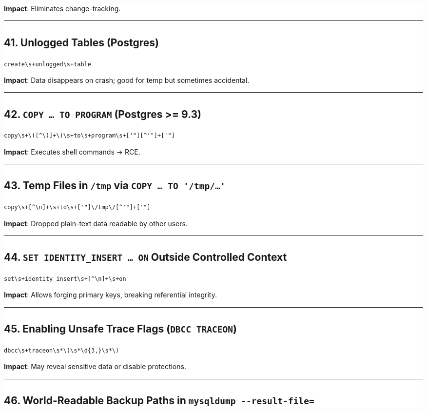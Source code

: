 **Impact**: Eliminates change-tracking.

---

## 41. Unlogged Tables (Postgres)

```
create\s+unlogged\s+table
```

**Impact**: Data disappears on crash; good for temp but sometimes accidental.

---

## 42. `COPY … TO PROGRAM` (Postgres >= 9.3)

```
copy\s+\([^\)]+\)\s+to\s+program\s+['"][^'"]+['"]
```

**Impact**: Executes shell commands → RCE.

---

## 43. Temp Files in `/tmp` via `COPY … TO '/tmp/…'`

```
copy\s+[^\n]+\s+to\s+['"]\/tmp\/[^'"]+['"]
```

**Impact**: Dropped plain-text data readable by other users.

---

## 44. `SET IDENTITY_INSERT … ON` Outside Controlled Context

```
set\s+identity_insert\s+[^\n]+\s+on
```

**Impact**: Allows forging primary keys, breaking referential integrity.

---

## 45. Enabling Unsafe Trace Flags (`DBCC TRACEON`)

```
dbcc\s+traceon\s*\(\s*\d{3,}\s*\)
```

**Impact**: May reveal sensitive data or disable protections.

---

## 46. World-Readable Backup Paths in `mysqldump --result-file=`
